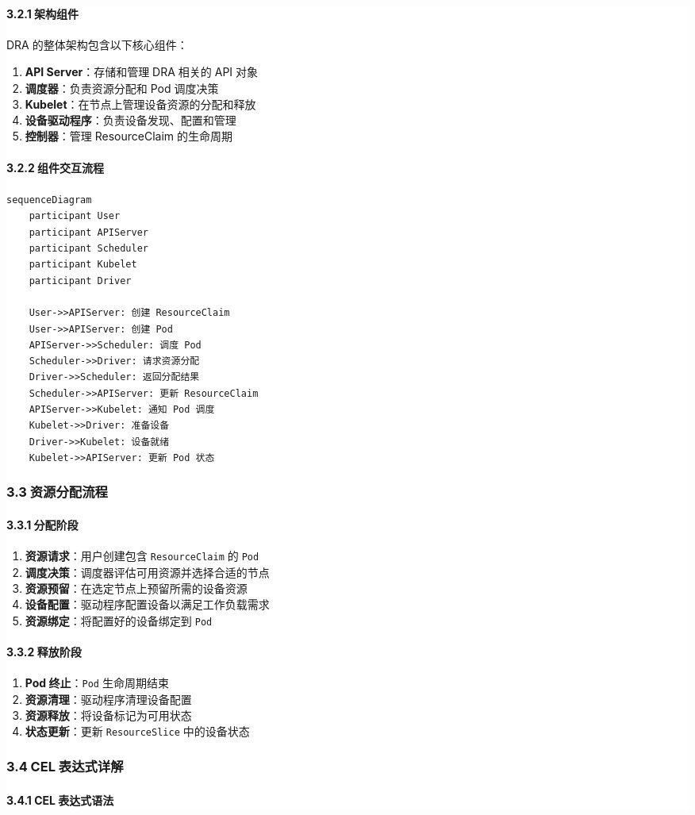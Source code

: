 #### 3.2.1 架构组件

DRA 的整体架构包含以下核心组件：

1. **API Server**：存储和管理 DRA 相关的 API 对象
2. **调度器**：负责资源分配和 Pod 调度决策
3. **Kubelet**：在节点上管理设备资源的分配和释放
4. **设备驱动程序**：负责设备发现、配置和管理
5. **控制器**：管理 ResourceClaim 的生命周期

#### 3.2.2 组件交互流程

```mermaid
sequenceDiagram
    participant User
    participant APIServer
    participant Scheduler
    participant Kubelet
    participant Driver
    
    User->>APIServer: 创建 ResourceClaim
    User->>APIServer: 创建 Pod
    APIServer->>Scheduler: 调度 Pod
    Scheduler->>Driver: 请求资源分配
    Driver->>Scheduler: 返回分配结果
    Scheduler->>APIServer: 更新 ResourceClaim
    APIServer->>Kubelet: 通知 Pod 调度
    Kubelet->>Driver: 准备设备
    Driver->>Kubelet: 设备就绪
    Kubelet->>APIServer: 更新 Pod 状态
```

### 3.3 资源分配流程

#### 3.3.1 分配阶段

1. **资源请求**：用户创建包含 `ResourceClaim` 的 `Pod`
2. **调度决策**：调度器评估可用资源并选择合适的节点
3. **资源预留**：在选定节点上预留所需的设备资源
4. **设备配置**：驱动程序配置设备以满足工作负载需求
5. **资源绑定**：将配置好的设备绑定到 `Pod`

#### 3.3.2 释放阶段

1. **Pod 终止**：`Pod` 生命周期结束
2. **资源清理**：驱动程序清理设备配置
3. **资源释放**：将设备标记为可用状态
4. **状态更新**：更新 `ResourceSlice` 中的设备状态

### 3.4 CEL 表达式详解

#### 3.4.1 CEL 表达式语法
